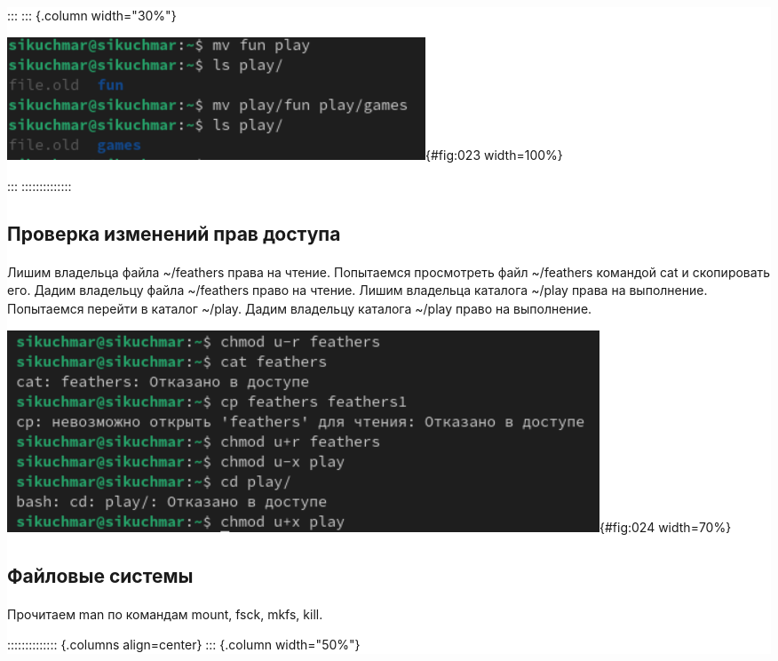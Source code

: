 :::
::: {.column width="30%"}

![Перемещение файла в каталог и переименовывание](image/23.png){#fig:023 width=100%}

:::
::::::::::::::

## Проверка изменений прав доступа

Лишим владельца файла ~/feathers права на чтение. Попытаемся просмотреть файл ~/feathers командой cat и скопировать его. Дадим владельцу файла ~/feathers право на чтение. Лишим владельца каталога ~/play права на выполнение. Попытаемся перейти в каталог ~/play. Дадим владельцу каталога ~/play право на выполнение.

![Отработка изменение прав доступа и проверка результата](image/24.png){#fig:024 width=70%}

## Файловые системы

Прочитаем man по командам mount, fsck, mkfs, kill.

:::::::::::::: {.columns align=center}
::: {.column width="50%"}
